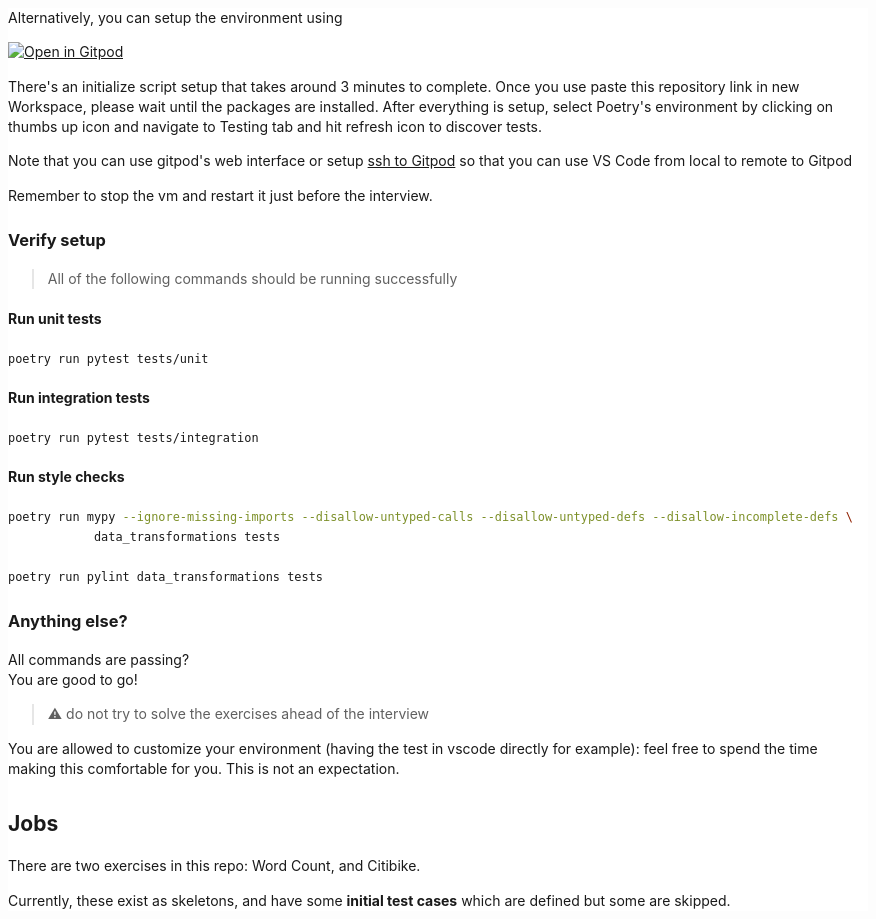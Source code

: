Alternatively, you can setup the environment using

[![Open in Gitpod](https://gitpod.io/button/open-in-gitpod.svg)](https://gitpod.io/#https://github.com/techops-recsys-lateral-hiring/dataengineer-transformations-python)

There's an initialize script setup that takes around 3 minutes to complete. Once you use paste this repository link in new Workspace, please wait until the packages are installed. After everything is setup, select Poetry's environment by clicking on thumbs up icon and navigate to Testing tab and hit refresh icon to discover tests.

Note that you can use gitpod's web interface or setup [ssh to Gitpod](https://www.gitpod.io/docs/references/ides-and-editors/vscode#connecting-to-vs-code-desktop) so that you can use VS Code from local to remote to Gitpod

Remember to stop the vm and restart it just before the interview.

### Verify setup

> All of the following commands should be running successfully

#### Run unit tests

```bash
poetry run pytest tests/unit
```

#### Run integration tests

```bash
poetry run pytest tests/integration
```

#### Run style checks

```bash
poetry run mypy --ignore-missing-imports --disallow-untyped-calls --disallow-untyped-defs --disallow-incomplete-defs \
            data_transformations tests

poetry run pylint data_transformations tests
```

### Anything else?

All commands are passing?  
You are good to go!

> ⚠️ do not try to solve the exercises ahead of the interview

You are allowed to customize your environment (having the test in vscode directly for example): feel free to spend the time making this comfortable for you. This is not an expectation.

## Jobs

There are two exercises in this repo: Word Count, and Citibike.

Currently, these exist as skeletons, and have some **initial test cases** which are defined but some are skipped.

